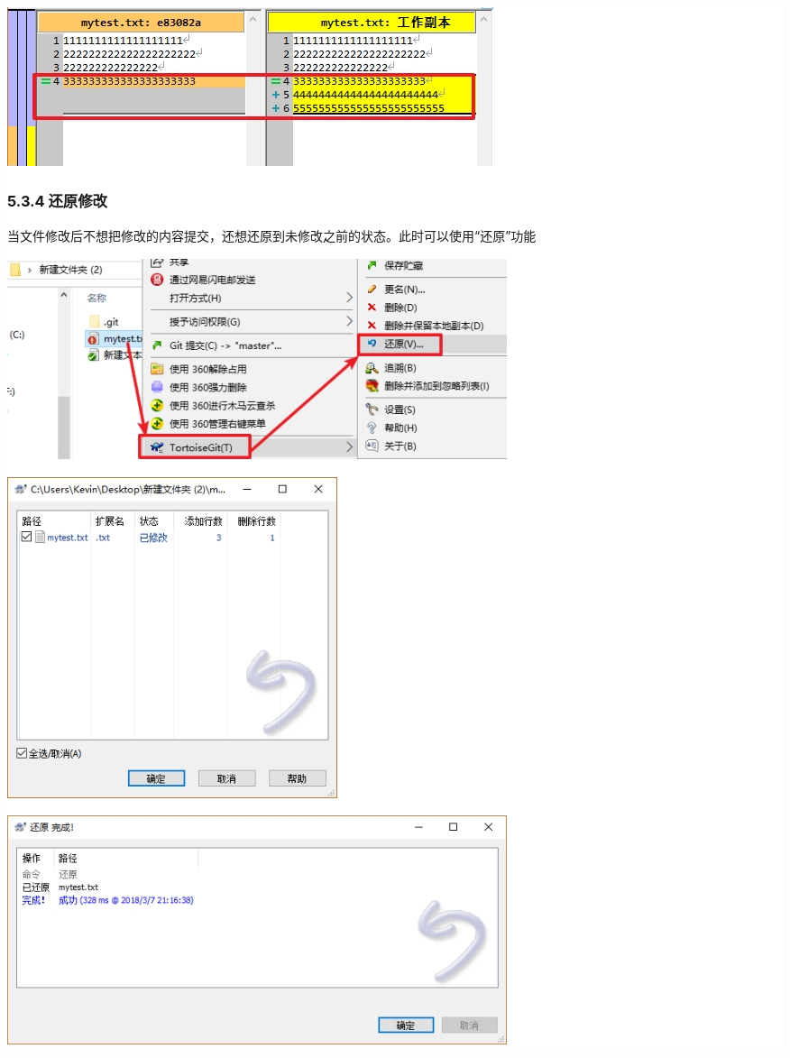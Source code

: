 ![img](/images/javawz/wps19B.tmp.jpg) 

### 5.3.4 **还原修改**

当文件修改后不想把修改的内容提交，还想还原到未修改之前的状态。此时可以使用“还原”功能

![img](/images/javawz/wps19C.tmp.jpg) 

![img](/images/javawz/wps19D.tmp.jpg) 

![img](/images/javawz/wps1AE.tmp.jpg) 
